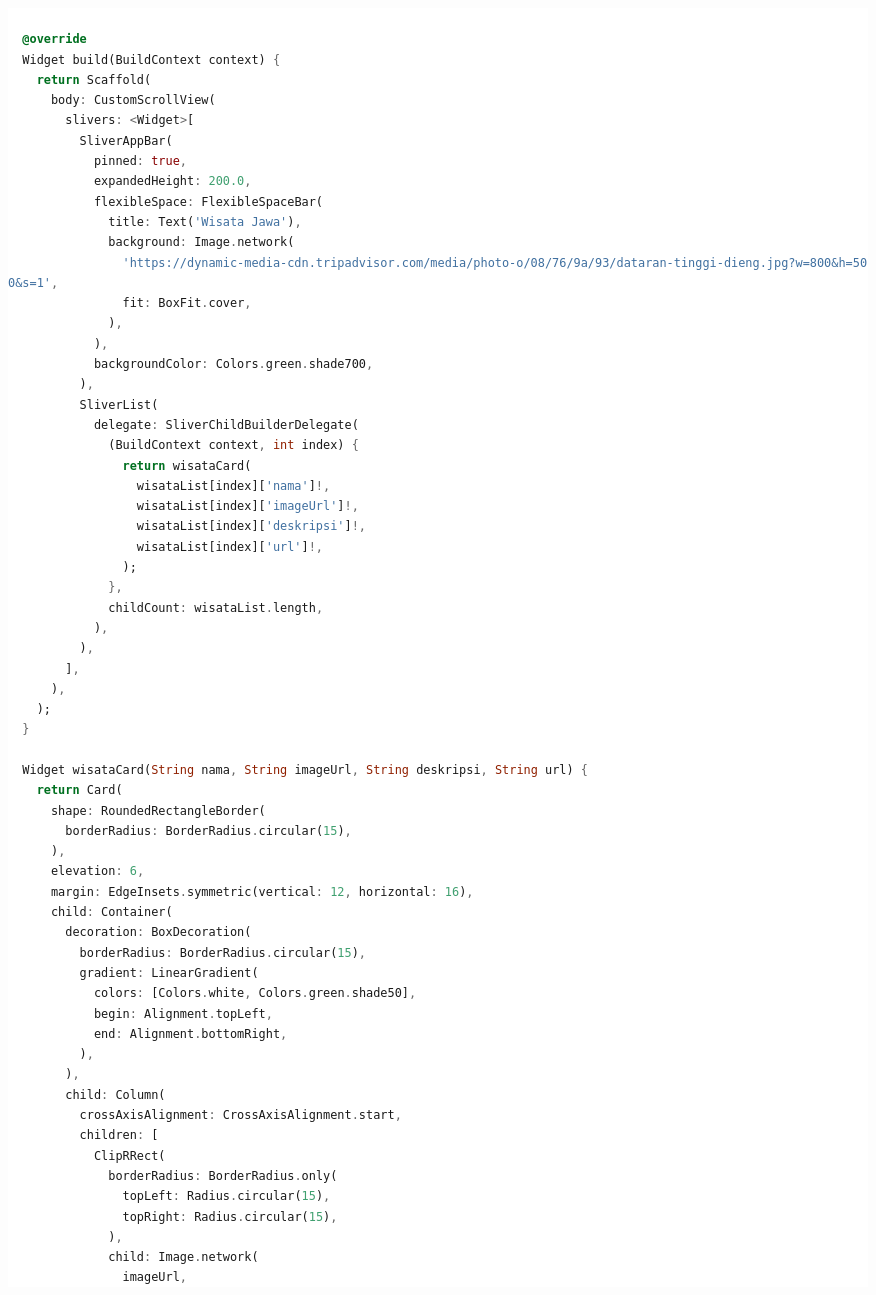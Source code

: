 ```dart

  @override
  Widget build(BuildContext context) {
    return Scaffold(
      body: CustomScrollView(
        slivers: <Widget>[
          SliverAppBar(
            pinned: true,
            expandedHeight: 200.0,
            flexibleSpace: FlexibleSpaceBar(
              title: Text('Wisata Jawa'),
              background: Image.network(
                'https://dynamic-media-cdn.tripadvisor.com/media/photo-o/08/76/9a/93/dataran-tinggi-dieng.jpg?w=800&h=500&s=1',
                fit: BoxFit.cover,
              ),
            ),
            backgroundColor: Colors.green.shade700,
          ),
          SliverList(
            delegate: SliverChildBuilderDelegate(
              (BuildContext context, int index) {
                return wisataCard(
                  wisataList[index]['nama']!,
                  wisataList[index]['imageUrl']!,
                  wisataList[index]['deskripsi']!,
                  wisataList[index]['url']!,
                );
              },
              childCount: wisataList.length,
            ),
          ),
        ],
      ),
    );
  }

  Widget wisataCard(String nama, String imageUrl, String deskripsi, String url) {
    return Card(
      shape: RoundedRectangleBorder(
        borderRadius: BorderRadius.circular(15),
      ),
      elevation: 6,
      margin: EdgeInsets.symmetric(vertical: 12, horizontal: 16),
      child: Container(
        decoration: BoxDecoration(
          borderRadius: BorderRadius.circular(15),
          gradient: LinearGradient(
            colors: [Colors.white, Colors.green.shade50],
            begin: Alignment.topLeft,
            end: Alignment.bottomRight,
          ),
        ),
        child: Column(
          crossAxisAlignment: CrossAxisAlignment.start,
          children: [
            ClipRRect(
              borderRadius: BorderRadius.only(
                topLeft: Radius.circular(15),
                topRight: Radius.circular(15),
              ),
              child: Image.network(
                imageUrl,
```